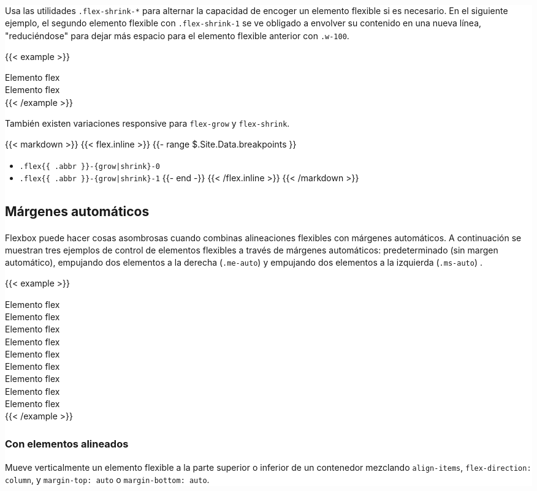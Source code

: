 Usa las utilidades `.flex-shrink-*` para alternar la capacidad de encoger un elemento flexible si es necesario. En el siguiente ejemplo, el segundo elemento flexible con `.flex-shrink-1` se ve obligado a envolver su contenido en una nueva línea, "reduciéndose" para dejar más espacio para el elemento flexible anterior con `.w-100`.

{{< example >}}
<div class="d-flex bd-highlight">
  <div class="p-2 w-100 bd-highlight">Elemento flex</div>
  <div class="p-2 flex-shrink-1 bd-highlight">Elemento flex</div>
</div>
{{< /example >}}

También existen variaciones responsive para `flex-grow` y `flex-shrink`.

{{< markdown >}}
{{< flex.inline >}}
{{- range $.Site.Data.breakpoints }}
- `.flex{{ .abbr }}-{grow|shrink}-0`
- `.flex{{ .abbr }}-{grow|shrink}-1`
{{- end -}}
{{< /flex.inline >}}
{{< /markdown >}}

## Márgenes automáticos

Flexbox puede hacer cosas asombrosas cuando combinas alineaciones flexibles con márgenes automáticos. A continuación se muestran tres ejemplos de control de elementos flexibles a través de márgenes automáticos: predeterminado (sin margen automático), empujando dos elementos a la derecha (`.me-auto`) y empujando dos elementos a la izquierda (`.ms-auto`) .

{{< example >}}
<div class="d-flex bd-highlight mb-3">
  <div class="p-2 bd-highlight">Elemento flex</div>
  <div class="p-2 bd-highlight">Elemento flex</div>
  <div class="p-2 bd-highlight">Elemento flex</div>
</div>

<div class="d-flex bd-highlight mb-3">
  <div class="me-auto p-2 bd-highlight">Elemento flex</div>
  <div class="p-2 bd-highlight">Elemento flex</div>
  <div class="p-2 bd-highlight">Elemento flex</div>
</div>

<div class="d-flex bd-highlight mb-3">
  <div class="p-2 bd-highlight">Elemento flex</div>
  <div class="p-2 bd-highlight">Elemento flex</div>
  <div class="ms-auto p-2 bd-highlight">Elemento flex</div>
</div>
{{< /example >}}

### Con elementos alineados

Mueve verticalmente un elemento flexible a la parte superior o inferior de un contenedor mezclando `align-items`, `flex-direction: column`, y `margin-top: auto` o `margin-bottom: auto`.
